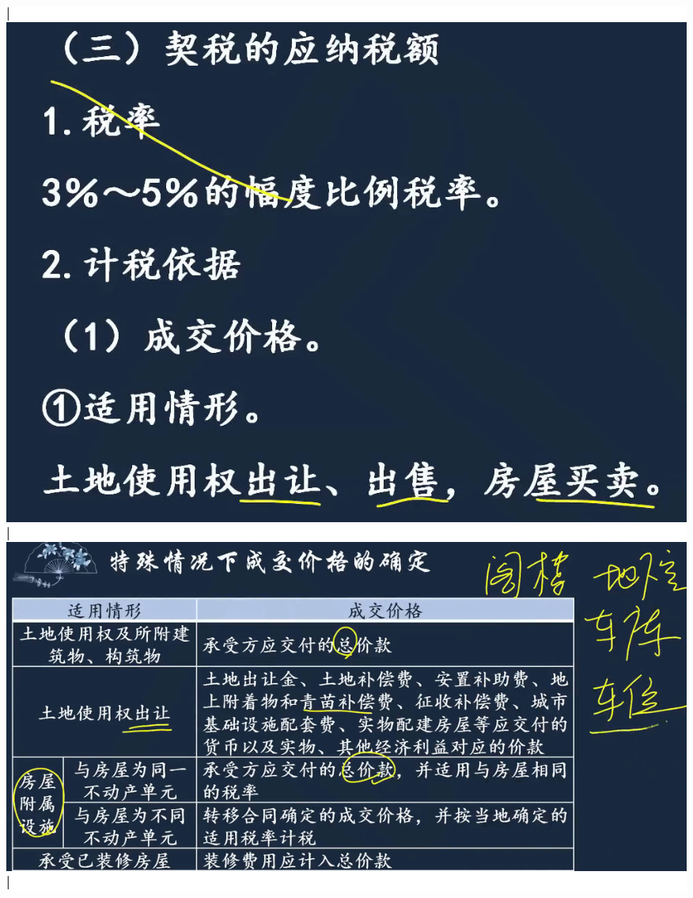 | ![](./初级经济法基础_6财产和行为税.assets/Snipaste_2022-11-15_15-38-26.jpg) | ![](./初级经济法基础_6财产和行为税.assets/Snipaste_2022-11-15_15-39-33.jpg) |